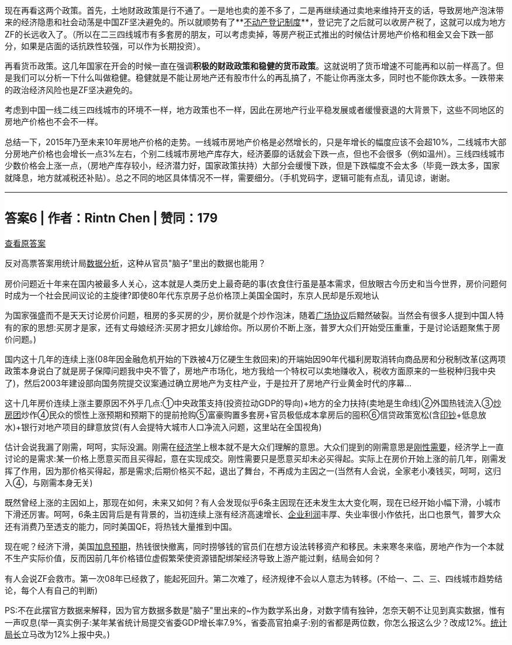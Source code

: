  现在再看这两个政策。首先，土地财政政策是行不通了。一是地也卖的差不多了，二是再继续通过卖地来维持开支的话，导致房地产泡沫带来的经济隐患和社会动荡是中国ZF坚决避免的。所以就顺势有了**[不动产登记制度](https://zhida.zhihu.com/search?content_id=10666450&content_type=Answer&match_order=1&q=%E4%B8%8D%E5%8A%A8%E4%BA%A7%E7%99%BB%E8%AE%B0%E5%88%B6%E5%BA%A6&zhida_source=entity)**，登记完了之后就可以收房产税了，这就可以成为地方ZF的长远收入了。（所以在二三四线城市有多套房的朋友，可以考虑卖掉，等房产税正式推出的时候估计房地产价格和租金又会下跌一部分，如果是店面的话抗跌性较强，可以作为长期投资）。

 再看货币政策。这几年国家在开会的时候一直在强调**积极的财政政策和稳健的货币政策**。这就说明了货币增速不可能再和以前一样高了。但是我们可以分析一下什么叫做稳健。稳健就是不能让房地产还有股市什么的再乱搞了，不能让你再涨太多，同时也不能你跌太多。一跌带来的政治经济风险也是ZF坚决避免的。

 考虑到中国一线二线三四线城市的环境不一样，地方政策也不一样，因此在房地产行业平稳发展或者缓慢衰退的大背景下，这些不同地区的房地产价格也不会不一样。

 总结一下，2015年乃至未来10年房地产价格的走势。一线城市房地产价格是必然增长的，只是年增长的幅度应该不会超10%，二线城市大部分房地产价格也会增长一点3%左右，个别二线城市房地产库存大，经济萎靡的话就会下跌一点，但也不会很多（例如温州）。三线四线城市少数价格会上涨一点，（房地产库存较小，经济潜力好，国家政策扶持）大部分会缓慢下跌，但是下跌幅度不会太多（毕竟一跌太多，国家就降息，地方就减税还补贴）。总之不同的地区具体情况不一样，需要细分。（手机党码字，逻辑可能有点乱，请见谅，谢谢。

---

## 答案6 | 作者：Rintn Chen | 赞同：179

[查看原答案](https://www.zhihu.com/question/27605852/answer/51332086)

反对高票答案用统计局[数据分析](https://zhida.zhihu.com/search?content_id=15933635&content_type=Answer&match_order=1&q=%E6%95%B0%E6%8D%AE%E5%88%86%E6%9E%90&zhida_source=entity)，这种从官员"脑子"里出的数据也能用？

房价问题近十年来在国内被最多人关心，这本就是人类历史上最奇葩的事(衣食住行虽是基本需求，但放眼古今历史和当今世界，房价问题何时成为一个社会民间议论的主旋律?即使80年代东京房子总价格顶上美国全国时，东京人民却是乐观地认

为国家强盛而不是天天讨论房价问题，租房的多买房的少，房价就是个炒作泡沫，随着[广场协议](https://zhida.zhihu.com/search?content_id=15933635&content_type=Answer&match_order=1&q=%E5%B9%BF%E5%9C%BA%E5%8D%8F%E8%AE%AE&zhida_source=entity)后黯然破裂。当然会有很多人提到中国人特有的家的思想:买房才是家，还有丈母娘经济:买房才把女儿嫁给你。所以房价不断上涨，普罗大众们开始受压重重，于是讨论话题聚焦于房价问题。)

 国内这十几年的连续上涨(08年因金融危机开始的下跌被4万亿硬生生救回来)的开端始因90年代福利房取消转向商品房和分税制改革(这两项政策本身说白了就是房子保障问题我中央不管了，房地产市场化，地方我给一个特权可以卖地赚收入，税收方面原来的一些税种归我中央了)，然后2003年建设部向国务院提交议案通过确立房地产为支柱产业，于是拉开了房地产行业黄金时代的序幕…

 这十几年房价连续上涨主要原因不外乎几点:①中央政策支持(投资拉动GDP的导向)+地方的全力扶持(卖地是生命线)②外国热钱流入③[炒房团](https://zhida.zhihu.com/search?content_id=15933635&content_type=Answer&match_order=1&q=%E7%82%92%E6%88%BF%E5%9B%A2&zhida_source=entity)炒作④民众的惯性上涨预期和预期下的提前抢购⑤富豪购置多套房+官员极低成本拿房后的囤积⑥信贷政策宽松(含[印钞](https://zhida.zhihu.com/search?content_id=15933635&content_type=Answer&match_order=1&q=%E5%8D%B0%E9%92%9E&zhida_source=entity)+低息放水)+银行对地产项目的肆意放贷(有人会提特大城市人口净流入问题，这里站在全国视角)

 估计会说我漏了刚需，呵呵，实际没漏。刚需在[经济学](https://zhida.zhihu.com/search?content_id=15933635&content_type=Answer&match_order=1&q=%E7%BB%8F%E6%B5%8E%E5%AD%A6&zhida_source=entity)上根本就不是大众们理解的意思。大众们提到的刚需意思是[刚性需要](https://zhida.zhihu.com/search?content_id=15933635&content_type=Answer&match_order=1&q=%E5%88%9A%E6%80%A7%E9%9C%80%E8%A6%81&zhida_source=entity)，经济学上一直讨论的是需求:某一价格上愿意买而且买得起，意在实现成交。刚性需要只是愿意买却未必买得起。实际上在房价开始上涨的前几年，刚需发挥了作用，因为那价格买得起，那是需求;后期价格买不起，退出了舞台，不再成为主因之一(当然有人会说，全家老小凑钱买，呵呵，这归入④，与刚需本身无关)

 既然曾经上涨的主因如上，那现在如何，未来又如何？有人会发现似乎6条主因现在还未发生太大变化啊，现在已经开始小幅下滑，小城市下滑还厉害。呵呵，6条主因背后是有背景的，当初连续上涨有经济高速增长、[企业利润](https://zhida.zhihu.com/search?content_id=15933635&content_type=Answer&match_order=1&q=%E4%BC%81%E4%B8%9A%E5%88%A9%E6%B6%A6&zhida_source=entity)丰厚、失业率很小作依托，出口也景气，普罗大众还有消费乃至透支的能力，同时美国QE，将热钱大量推到中国。

 现在呢？经济下滑，美国[加息预期](https://zhida.zhihu.com/search?content_id=15933635&content_type=Answer&match_order=1&q=%E5%8A%A0%E6%81%AF%E9%A2%84%E6%9C%9F&zhida_source=entity)，热钱很快撤离，同时捞够钱的官员们在想方设法转移资产和移民。未来寒冬来临，房地产作为一个本就不生产实际价值，反而因前几年价格错位虚假繁荣使资源错配绑架经济导致上游产能过剩，结局会如何？

 有人会说ZF会救市。第一次08年已经救了，能起死回升。第二次难了，经济规律不会以人意志为转移。(不给一、二、三、四线城市趋势结论，每个人有自己的判断)

 PS:不在此摆官方数据来解释，因为官方数据多数是"脑子"里出来的~作为数学系出身，对数字情有独钟，怎奈天朝不让见到真实数据，惟有一声叹息(举一真实例子:某年某省统计局提交省委GDP增长率7.9%，省委高官拍桌子:别的省都是两位数，你怎么报这么少？改成12%。[统计局长](https://zhida.zhihu.com/search?content_id=15933635&content_type=Answer&match_order=1&q=%E7%BB%9F%E8%AE%A1%E5%B1%80%E9%95%BF&zhida_source=entity)立马改为12%上报中央。)
